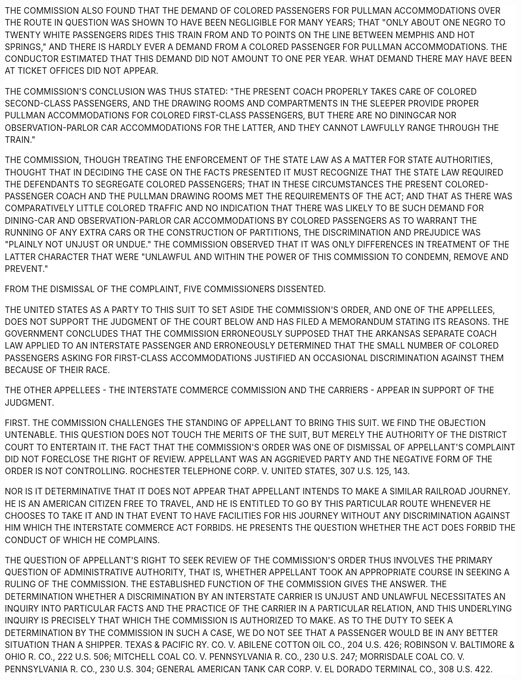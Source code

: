 THE COMMISSION ALSO FOUND THAT THE DEMAND OF COLORED PASSENGERS FOR PULLMAN ACCOMMODATIONS OVER THE ROUTE IN QUESTION WAS SHOWN TO HAVE BEEN NEGLIGIBLE FOR MANY YEARS; THAT "ONLY ABOUT ONE NEGRO TO TWENTY WHITE PASSENGERS RIDES THIS TRAIN FROM AND TO POINTS ON THE LINE BETWEEN MEMPHIS AND HOT SPRINGS," AND THERE IS HARDLY EVER A DEMAND FROM A COLORED PASSENGER FOR PULLMAN ACCOMMODATIONS.  THE CONDUCTOR ESTIMATED THAT THIS DEMAND DID NOT AMOUNT TO ONE PER YEAR.  WHAT DEMAND THERE MAY HAVE BEEN AT TICKET OFFICES DID NOT APPEAR.

THE COMMISSION'S CONCLUSION WAS THUS STATED:  "THE PRESENT COACH PROPERLY TAKES CARE OF COLORED SECOND-CLASS PASSENGERS, AND THE DRAWING ROOMS AND COMPARTMENTS IN THE SLEEPER PROVIDE PROPER PULLMAN ACCOMMODATIONS FOR COLORED FIRST-CLASS PASSENGERS, BUT THERE ARE NO DININGCAR NOR OBSERVATION-PARLOR CAR ACCOMMODATIONS FOR THE LATTER, AND THEY CANNOT LAWFULLY RANGE THROUGH THE TRAIN."

THE COMMISSION, THOUGH TREATING THE ENFORCEMENT OF THE STATE LAW AS A MATTER FOR STATE AUTHORITIES, THOUGHT THAT IN DECIDING THE CASE ON THE FACTS PRESENTED IT MUST RECOGNIZE THAT THE STATE LAW REQUIRED THE DEFENDANTS TO SEGREGATE COLORED PASSENGERS; THAT IN THESE CIRCUMSTANCES THE PRESENT COLORED-PASSENGER COACH AND THE PULLMAN DRAWING ROOMS MET THE REQUIREMENTS OF THE ACT; AND THAT AS THERE WAS COMPARATIVELY LITTLE COLORED TRAFFIC AND NO INDICATION THAT THERE WAS LIKELY TO BE SUCH DEMAND FOR DINING-CAR AND OBSERVATION-PARLOR CAR ACCOMMODATIONS BY COLORED PASSENGERS AS TO WARRANT THE RUNNING OF ANY EXTRA CARS OR THE CONSTRUCTION OF PARTITIONS, THE DISCRIMINATION AND PREJUDICE WAS "PLAINLY NOT UNJUST OR UNDUE."  THE COMMISSION OBSERVED THAT IT WAS ONLY DIFFERENCES IN TREATMENT OF THE LATTER CHARACTER THAT WERE "UNLAWFUL AND WITHIN THE POWER OF THIS COMMISSION TO CONDEMN, REMOVE AND PREVENT."

FROM THE DISMISSAL OF THE COMPLAINT, FIVE COMMISSIONERS DISSENTED.

THE UNITED STATES AS A PARTY TO THIS SUIT TO SET ASIDE THE COMMISSION'S ORDER, AND ONE OF THE APPELLEES, DOES NOT SUPPORT THE JUDGMENT OF THE COURT BELOW AND HAS FILED A MEMORANDUM STATING ITS REASONS.  THE GOVERNMENT CONCLUDES THAT THE COMMISSION ERRONEOUSLY SUPPOSED THAT THE ARKANSAS SEPARATE COACH LAW APPLIED TO AN INTERSTATE PASSENGER AND ERRONEOUSLY DETERMINED THAT THE SMALL NUMBER OF COLORED PASSENGERS ASKING FOR FIRST-CLASS ACCOMMODATIONS JUSTIFIED AN OCCASIONAL DISCRIMINATION AGAINST THEM BECAUSE OF THEIR RACE.

THE OTHER APPELLEES - THE INTERSTATE COMMERCE COMMISSION AND THE CARRIERS - APPEAR IN SUPPORT OF THE JUDGMENT.

FIRST.  THE COMMISSION CHALLENGES THE STANDING OF APPELLANT TO BRING THIS SUIT.  WE FIND THE OBJECTION UNTENABLE.  THIS QUESTION DOES NOT TOUCH THE MERITS OF THE SUIT, BUT MERELY THE AUTHORITY OF THE DISTRICT COURT TO ENTERTAIN IT.  THE FACT THAT THE COMMISSION'S ORDER WAS ONE OF DISMISSAL OF APPELLANT'S COMPLAINT DID NOT FORECLOSE THE RIGHT OF REVIEW.  APPELLANT WAS AN AGGRIEVED PARTY AND THE NEGATIVE FORM OF THE ORDER IS NOT CONTROLLING.  ROCHESTER TELEPHONE CORP. V. UNITED STATES, 307 U.S. 125, 143.

NOR IS IT DETERMINATIVE THAT IT DOES NOT APPEAR THAT APPELLANT INTENDS TO MAKE A SIMILAR RAILROAD JOURNEY.  HE IS AN AMERICAN CITIZEN FREE TO TRAVEL, AND HE IS ENTITLED TO GO BY THIS PARTICULAR ROUTE WHENEVER HE CHOOSES TO TAKE IT AND IN THAT EVENT TO HAVE FACILITIES FOR HIS JOURNEY WITHOUT ANY DISCRIMINATION AGAINST HIM WHICH THE INTERSTATE COMMERCE ACT FORBIDS.  HE PRESENTS THE QUESTION WHETHER THE ACT DOES FORBID THE CONDUCT OF WHICH HE COMPLAINS.

THE QUESTION OF APPELLANT'S RIGHT TO SEEK REVIEW OF THE COMMISSION'S ORDER THUS INVOLVES THE PRIMARY QUESTION OF ADMINISTRATIVE AUTHORITY, THAT IS, WHETHER APPELLANT TOOK AN APPROPRIATE COURSE IN SEEKING A RULING OF THE COMMISSION.  THE ESTABLISHED FUNCTION OF THE COMMISSION GIVES THE ANSWER.  THE DETERMINATION WHETHER A DISCRIMINATION BY AN INTERSTATE CARRIER IS UNJUST AND UNLAWFUL NECESSITATES AN INQUIRY INTO PARTICULAR FACTS AND THE PRACTICE OF THE CARRIER IN A PARTICULAR RELATION, AND THIS UNDERLYING INQUIRY IS PRECISELY THAT WHICH THE COMMISSION IS AUTHORIZED TO MAKE.  AS TO THE DUTY TO SEEK A DETERMINATION BY THE COMMISSION IN SUCH A CASE, WE DO NOT SEE THAT A PASSENGER WOULD BE IN ANY BETTER SITUATION THAN A SHIPPER.  TEXAS & PACIFIC RY. CO. V. ABILENE COTTON OIL CO., 204 U.S. 426; ROBINSON V. BALTIMORE & OHIO R. CO., 222 U.S. 506; MITCHELL COAL CO. V. PENNSYLVANIA R. CO., 230 U.S. 247; MORRISDALE COAL CO. V. PENNSYLVANIA R. CO., 230 U.S. 304; GENERAL AMERICAN TANK CAR CORP. V. EL DORADO TERMINAL CO., 308 U.S. 422.

